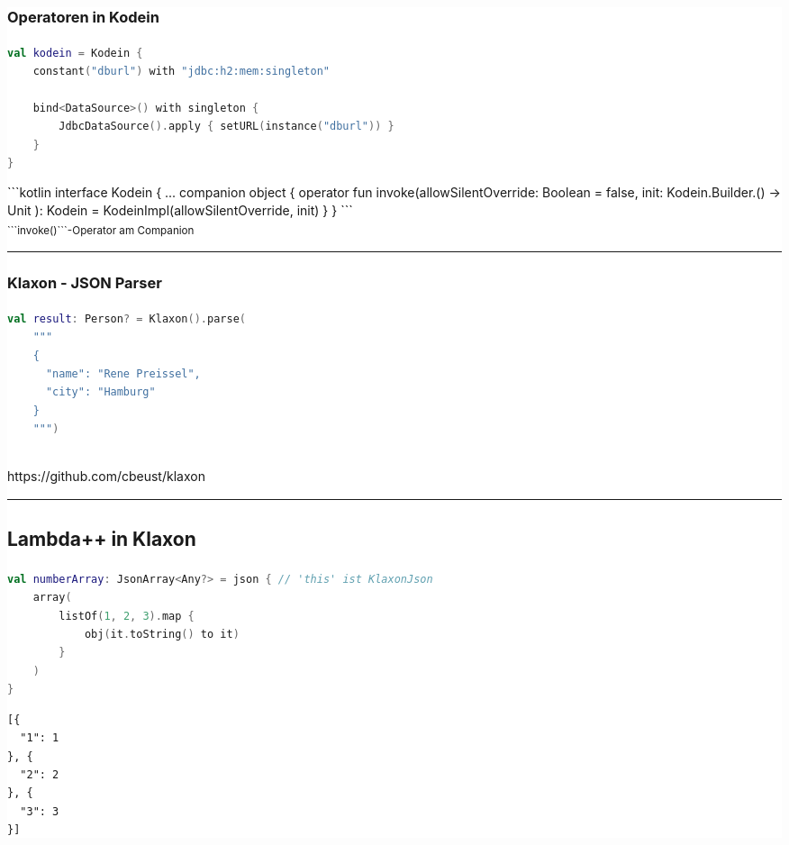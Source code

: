 
### Operatoren in Kodein

```kotlin
val kodein = Kodein {
    constant("dburl") with "jdbc:h2:mem:singleton"

    bind<DataSource>() with singleton {
        JdbcDataSource().apply { setURL(instance("dburl")) }
    }
}
```
<div class="fragment" data-fragment-index="2">
```kotlin
interface Kodein {
    ...
    companion object {
        operator fun invoke(allowSilentOverride: Boolean = false,
                            init: Kodein.Builder.() -> Unit
                            ): Kodein = KodeinImpl(allowSilentOverride, init)
    }
}
```
</div>
<small class="fragment current-only" data-code-focus="1" data-fragment-index="1">```invoke()```-Operator am Companion</small>
<small class="fragment current-only" data-code-focus="8" data-fragment-index="3"></small>
<small class="fragment current-only" data-code-focus="11-13" data-fragment-index="4"></small>

---

### Klaxon - JSON Parser

```kotlin
val result: Person? = Klaxon().parse(
    """
    {
      "name": "Rene Preissel",
      "city": "Hamburg"
    }
    """)
```
<br/>
https://github.com/cbeust/klaxon

---

## Lambda++ in Klaxon

```kotlin
val numberArray: JsonArray<Any?> = json { // 'this' ist KlaxonJson
    array(
        listOf(1, 2, 3).map {
            obj(it.toString() to it)
        }
    )
}
```
```
[{
  "1": 1
}, {
  "2": 2
}, {
  "3": 3
}]
```